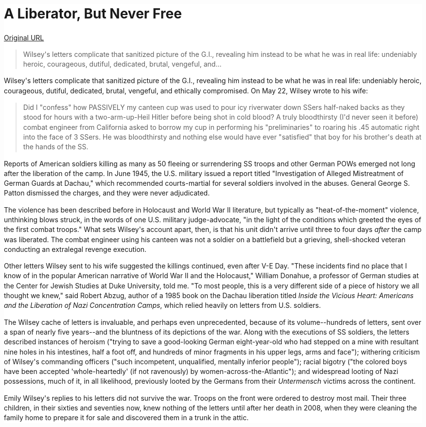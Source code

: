 # A Liberator, But Never Free

[Original URL](http://www.newrepublic.com/article/121779/liberator-never-free)

> Wilsey's letters complicate that sanitized picture of the G.I., revealing him instead to be what he was in real life: undeniably heroic, courageous, dutiful, dedicated, brutal, vengeful, and...

Wilsey's letters complicate that sanitized picture of the G.I., revealing him instead to be what he was in real life: undeniably heroic, courageous, dutiful, dedicated, brutal, vengeful, and ethically compromised. On May 22, Wilsey wrote to his wife:

> Did I "confess" how PASSIVELY my canteen cup was used to pour icy riverwater down SSers half-naked backs as they stood for hours with a two-arm-up-Heil Hitler before being shot in cold blood? A truly bloodthirsty (I'd never seen it before) combat engineer from California asked to borrow my cup in performing his "preliminaries" to roaring his .45 automatic right into the face of 3 SSers. He was bloodthirsty and nothing else would have ever "satisfied" that boy for his brother's death at the hands of the SS.

Reports of American soldiers killing as many as 50 fleeing or surrendering SS troops and other German POWs emerged not long after the liberation of the camp. In June 1945, the U.S. military issued a report titled "Investigation of Alleged Mistreatment of German Guards at Dachau," which recommended courts-martial for several soldiers involved in the abuses. General George S. Patton dismissed the charges, and they were never adjudicated.

The violence has been described before in Holocaust and World War II literature, but typically as "heat-of-the-moment" violence, unthinking blows struck, in the words of one U.S. military judge-­advocate, "in the light of the conditions which greeted the eyes of the first combat troops." What sets Wilsey's account apart, then, is that his unit didn't arrive until three to four days _after_ the camp was liberated. The combat engineer using his canteen was not a soldier on a battlefield but a grieving, shell-shocked veteran conducting an extralegal revenge execution.

Other letters Wilsey sent to his wife suggested the killings continued, even after V-E Day. "These incidents find no place that I know of in the popular American narrative of World War II and the Holocaust," William Donahue, a professor of German studies at the Center for Jewish Studies at Duke University, told me. "To most people, this is a very different side of a piece of history we all thought we knew," said Robert Abzug, author of a 1985 book on the Dachau liberation titled _Inside the Vicious Heart: Americans and the Liberation of Nazi Concentration Camps_, which relied heavily on letters from U.S. soldiers.

The Wilsey cache of letters is invaluable, and perhaps even unprecedented, because of its volume--hundreds of letters, sent over a span of nearly five years--and the bluntness of its depictions of the war. Along with the executions of SS soldiers, the letters described instances of heroism ("trying to save a good-looking German eight-year-old who had stepped on a mine with resultant nine holes in his intestines, half a foot off, and hundreds of minor fragments in his upper legs, arms and face"); withering criticism of Wilsey's commanding officers ("such incompetent, unqualified, mentally inferior people"); racial bigotry ("the colored boys have been accepted 'whole-heartedly' (if not ravenously) by women-­across-the-Atlantic"); and widespread looting of Nazi possessions, much of it, in all likelihood, previously looted by the Germans from their _Untermensch_ victims across the continent.

Emily Wilsey's replies to his letters did not survive the war. Troops on the front were ordered to destroy most mail. Their three children, in their sixties and seventies now, knew nothing of the letters until after her death in 2008, when they were cleaning the family home to prepare it for sale and discovered them in a trunk in the attic.
